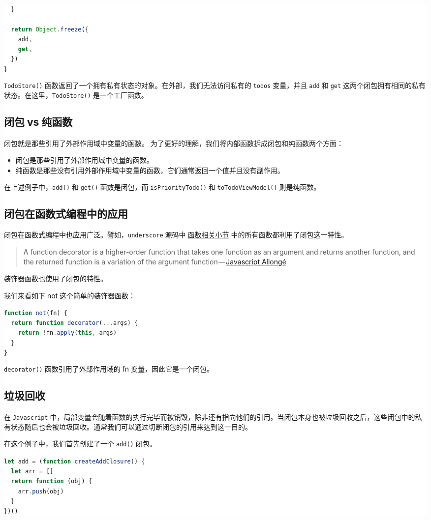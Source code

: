 ```js
  }

  return Object.freeze({
    add,
    get,
  })
}
```

`TodoStore()` 函数返回了一个拥有私有状态的对象。在外部，我们无法访问私有的 `todos` 变量，并且 `add` 和 `get` 这两个闭包拥有相同的私有状态。在这里，`TodoStore()` 是一个工厂函数。

## 闭包 vs 纯函数

闭包就是那些引用了外部作用域中变量的函数。
为了更好的理解，我们将内部函数拆成闭包和纯函数两个方面：

- 闭包是那些引用了外部作用域中变量的函数。
- 纯函数是那些没有引用外部作用域中变量的函数，它们通常返回一个值并且没有副作用。

在上述例子中，`add()` 和 `get()` 函数是闭包，而 `isPriorityTodo()` 和 `toTodoViewModel()` 则是纯函数。

## 闭包在函数式编程中的应用

闭包在函数式编程中也应用广泛。譬如，`underscore` 源码中 [函数相关小节](https://underscorejs.org/#functions) 中的所有函数都利用了闭包这一特性。

> A function decorator is a higher-order function that takes one function as an argument and returns another function, and the returned function is a variation of the argument function — [Javascript Allongé](https://leanpub.com/javascript-allonge/read#decorators)

装饰器函数也使用了闭包的特性。

我们来看如下 not 这个简单的装饰器函数：

```js
function not(fn) {
  return function decorator(...args) {
    return !fn.apply(this, args)
  }
}
```

`decorator()` 函数引用了外部作用域的 fn 变量，因此它是一个闭包。

## 垃圾回收

在 `Javascript` 中，局部变量会随着函数的执行完毕而被销毁，除非还有指向他们的引用。当闭包本身也被垃圾回收之后，这些闭包中的私有状态随后也会被垃圾回收。通常我们可以通过切断闭包的引用来达到这一目的。

在这个例子中，我们首先创建了一个 `add()` 闭包。

```js
let add = (function createAddClosure() {
  let arr = []
  return function (obj) {
    arr.push(obj)
  }
})()
```
